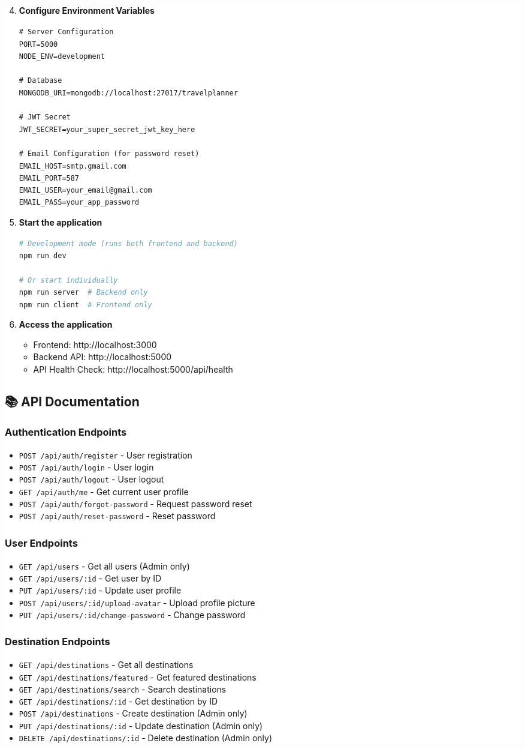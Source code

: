4. **Configure Environment Variables**
   ```env
   # Server Configuration
   PORT=5000
   NODE_ENV=development
   
   # Database
   MONGODB_URI=mongodb://localhost:27017/travelplanner
   
   # JWT Secret
   JWT_SECRET=your_super_secret_jwt_key_here
   
   # Email Configuration (for password reset)
   EMAIL_HOST=smtp.gmail.com
   EMAIL_PORT=587
   EMAIL_USER=your_email@gmail.com
   EMAIL_PASS=your_app_password
   ```

5. **Start the application**
   ```bash
   # Development mode (runs both frontend and backend)
   npm run dev
   
   # Or start individually
   npm run server  # Backend only
   npm run client  # Frontend only
   ```

6. **Access the application**
   - Frontend: http://localhost:3000
   - Backend API: http://localhost:5000
   - API Health Check: http://localhost:5000/api/health

## 📚 API Documentation

### Authentication Endpoints
- `POST /api/auth/register` - User registration
- `POST /api/auth/login` - User login
- `POST /api/auth/logout` - User logout
- `GET /api/auth/me` - Get current user profile
- `POST /api/auth/forgot-password` - Request password reset
- `POST /api/auth/reset-password` - Reset password

### User Endpoints
- `GET /api/users` - Get all users (Admin only)
- `GET /api/users/:id` - Get user by ID
- `PUT /api/users/:id` - Update user profile
- `POST /api/users/:id/upload-avatar` - Upload profile picture
- `PUT /api/users/:id/change-password` - Change password

### Destination Endpoints
- `GET /api/destinations` - Get all destinations
- `GET /api/destinations/featured` - Get featured destinations
- `GET /api/destinations/search` - Search destinations
- `GET /api/destinations/:id` - Get destination by ID
- `POST /api/destinations` - Create destination (Admin only)
- `PUT /api/destinations/:id` - Update destination (Admin only)
- `DELETE /api/destinations/:id` - Delete destination (Admin only)
